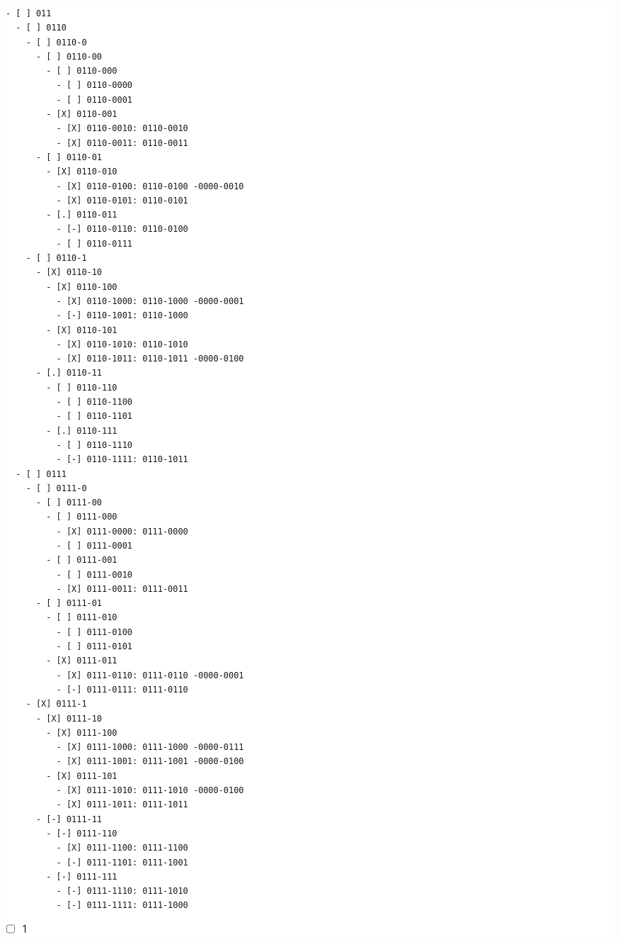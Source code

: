     - [ ] 011
      - [ ] 0110
        - [ ] 0110-0
          - [ ] 0110-00
            - [ ] 0110-000
              - [ ] 0110-0000
              - [ ] 0110-0001
            - [X] 0110-001
              - [X] 0110-0010: 0110-0010
              - [X] 0110-0011: 0110-0011
          - [ ] 0110-01
            - [X] 0110-010
              - [X] 0110-0100: 0110-0100 -0000-0010
              - [X] 0110-0101: 0110-0101
            - [.] 0110-011
              - [-] 0110-0110: 0110-0100
              - [ ] 0110-0111
        - [ ] 0110-1
          - [X] 0110-10
            - [X] 0110-100
              - [X] 0110-1000: 0110-1000 -0000-0001
              - [-] 0110-1001: 0110-1000
            - [X] 0110-101
              - [X] 0110-1010: 0110-1010
              - [X] 0110-1011: 0110-1011 -0000-0100
          - [.] 0110-11
            - [ ] 0110-110
              - [ ] 0110-1100
              - [ ] 0110-1101
            - [.] 0110-111
              - [ ] 0110-1110
              - [-] 0110-1111: 0110-1011
      - [ ] 0111
        - [ ] 0111-0
          - [ ] 0111-00
            - [ ] 0111-000
              - [X] 0111-0000: 0111-0000
              - [ ] 0111-0001
            - [ ] 0111-001
              - [ ] 0111-0010
              - [X] 0111-0011: 0111-0011
          - [ ] 0111-01
            - [ ] 0111-010
              - [ ] 0111-0100
              - [ ] 0111-0101
            - [X] 0111-011
              - [X] 0111-0110: 0111-0110 -0000-0001
              - [-] 0111-0111: 0111-0110
        - [X] 0111-1
          - [X] 0111-10
            - [X] 0111-100
              - [X] 0111-1000: 0111-1000 -0000-0111
              - [X] 0111-1001: 0111-1001 -0000-0100
            - [X] 0111-101
              - [X] 0111-1010: 0111-1010 -0000-0100
              - [X] 0111-1011: 0111-1011
          - [-] 0111-11
            - [-] 0111-110
              - [X] 0111-1100: 0111-1100
              - [-] 0111-1101: 0111-1001
            - [-] 0111-111
              - [-] 0111-1110: 0111-1010
              - [-] 0111-1111: 0111-1000
- [ ] 1